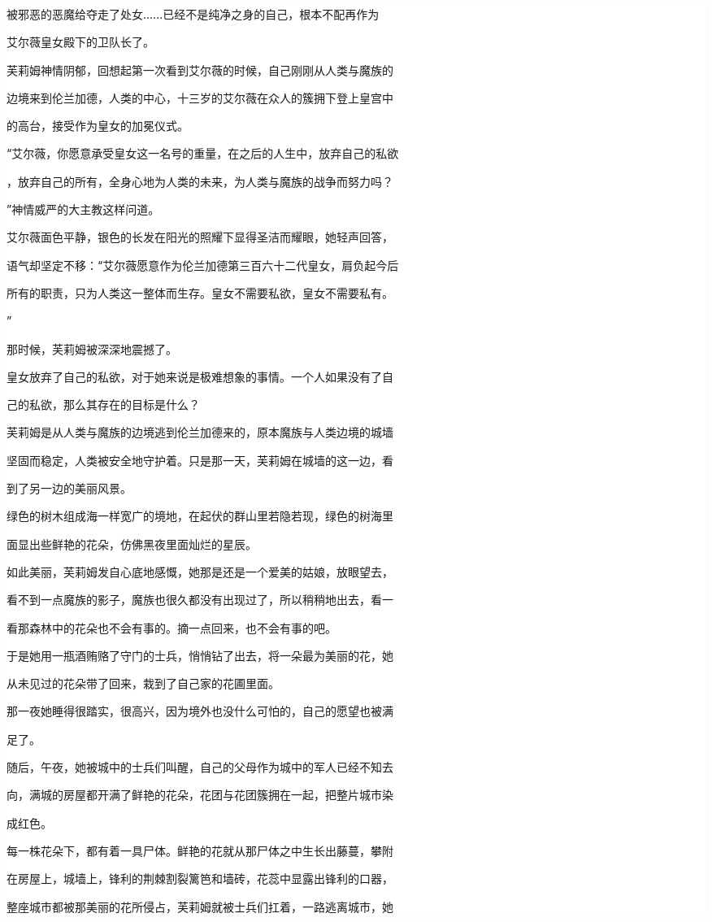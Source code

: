 被邪恶的恶魔给夺走了处女......已经不是纯净之身的自己，根本不配再作为

艾尔薇皇女殿下的卫队长了。

芙莉姆神情阴郁，回想起第一次看到艾尔薇的时候，自己刚刚从人类与魔族的

边境来到伦兰加德，人类的中心，十三岁的艾尔薇在众人的簇拥下登上皇宫中

的高台，接受作为皇女的加冕仪式。

“艾尔薇，你愿意承受皇女这一名号的重量，在之后的人生中，放弃自己的私欲

，放弃自己的所有，全身心地为人类的未来，为人类与魔族的战争而努力吗？

”神情威严的大主教这样问道。

艾尔薇面色平静，银色的长发在阳光的照耀下显得圣洁而耀眼，她轻声回答，

语气却坚定不移：“艾尔薇愿意作为伦兰加德第三百六十二代皇女，肩负起今后

所有的职责，只为人类这一整体而生存。皇女不需要私欲，皇女不需要私有。

”

那时候，芙莉姆被深深地震撼了。

皇女放弃了自己的私欲，对于她来说是极难想象的事情。一个人如果没有了自

己的私欲，那么其存在的目标是什么？

芙莉姆是从人类与魔族的边境逃到伦兰加德来的，原本魔族与人类边境的城墙

坚固而稳定，人类被安全地守护着。只是那一天，芙莉姆在城墙的这一边，看

到了另一边的美丽风景。

绿色的树木组成海一样宽广的境地，在起伏的群山里若隐若现，绿色的树海里

面显出些鲜艳的花朵，仿佛黑夜里面灿烂的星辰。

如此美丽，芙莉姆发自心底地感慨，她那是还是一个爱美的姑娘，放眼望去，

看不到一点魔族的影子，魔族也很久都没有出现过了，所以稍稍地出去，看一

看那森林中的花朵也不会有事的。摘一点回来，也不会有事的吧。

于是她用一瓶酒贿赂了守门的士兵，悄悄钻了出去，将一朵最为美丽的花，她

从未见过的花朵带了回来，栽到了自己家的花圃里面。

那一夜她睡得很踏实，很高兴，因为境外也没什么可怕的，自己的愿望也被满

足了。

随后，午夜，她被城中的士兵们叫醒，自己的父母作为城中的军人已经不知去

向，满城的房屋都开满了鲜艳的花朵，花团与花团簇拥在一起，把整片城市染

成红色。

每一株花朵下，都有着一具尸体。鲜艳的花就从那尸体之中生长出藤蔓，攀附

在房屋上，城墙上，锋利的荆棘割裂篱笆和墙砖，花蕊中显露出锋利的口器，

整座城市都被那美丽的花所侵占，芙莉姆就被士兵们扛着，一路逃离城市，她
